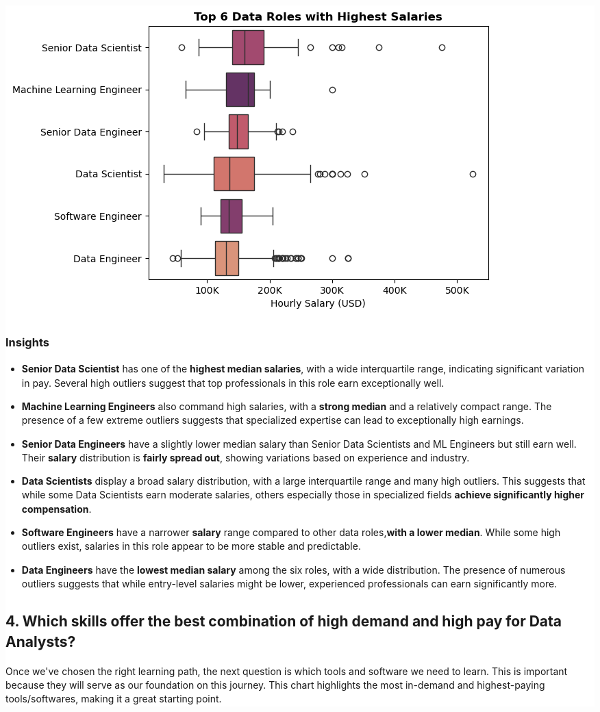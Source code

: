 ![Image](./Images/highest_salaries.png)

### Insights

- **Senior Data Scientist** has one of the **highest median salaries**, with a wide interquartile range, indicating significant variation in pay. Several high outliers suggest that top professionals in this role earn exceptionally well.

- **Machine Learning Engineers** also command high salaries, with a **strong median** and a relatively compact range. The presence of a few extreme outliers suggests that specialized expertise can lead to exceptionally high earnings.

- **Senior Data Engineers** have a slightly lower median salary than Senior Data Scientists and ML Engineers but still earn well. Their **salary** distribution is **fairly spread out**, showing variations based on experience and industry.

- **Data Scientists** display a broad salary distribution, with a large interquartile range and many high outliers. This suggests that while some Data Scientists earn moderate salaries, others especially those in specialized fields **achieve significantly higher compensation**.

- **Software Engineers** have a narrower **salary** range compared to other data roles,**with a lower median**. While some high outliers exist, salaries in this role appear to be more stable and predictable.

- **Data Engineers** have the **lowest median salary** among the six roles, with a wide distribution. The presence of numerous outliers suggests that while entry-level salaries might be lower, experienced professionals can earn significantly more.

## 4. Which skills offer the best combination of high demand and high pay for Data Analysts?
Once we've chosen the right learning path, the next question is which tools and software we need to learn. This is important because they will serve as our foundation on this journey. This chart highlights the most in-demand and highest-paying tools/softwares, making it a great starting point.
